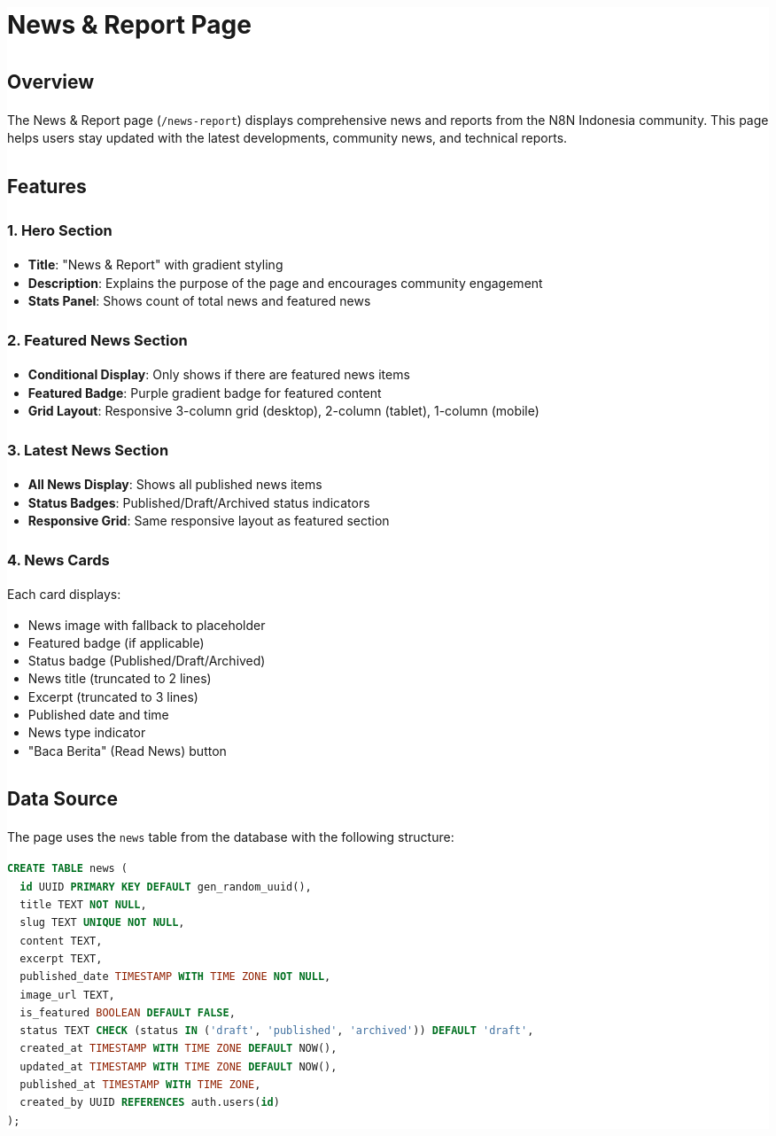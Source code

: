 # News & Report Page

## Overview

The News & Report page (`/news-report`) displays comprehensive news and reports from the N8N Indonesia community. This page helps users stay updated with the latest developments, community news, and technical reports.

## Features

### 1. Hero Section
- **Title**: "News & Report" with gradient styling
- **Description**: Explains the purpose of the page and encourages community engagement
- **Stats Panel**: Shows count of total news and featured news

### 2. Featured News Section
- **Conditional Display**: Only shows if there are featured news items
- **Featured Badge**: Purple gradient badge for featured content
- **Grid Layout**: Responsive 3-column grid (desktop), 2-column (tablet), 1-column (mobile)

### 3. Latest News Section
- **All News Display**: Shows all published news items
- **Status Badges**: Published/Draft/Archived status indicators
- **Responsive Grid**: Same responsive layout as featured section

### 4. News Cards
Each card displays:
- News image with fallback to placeholder
- Featured badge (if applicable)
- Status badge (Published/Draft/Archived)
- News title (truncated to 2 lines)
- Excerpt (truncated to 3 lines)
- Published date and time
- News type indicator
- "Baca Berita" (Read News) button

## Data Source

The page uses the `news` table from the database with the following structure:

```sql
CREATE TABLE news (
  id UUID PRIMARY KEY DEFAULT gen_random_uuid(),
  title TEXT NOT NULL,
  slug TEXT UNIQUE NOT NULL,
  content TEXT,
  excerpt TEXT,
  published_date TIMESTAMP WITH TIME ZONE NOT NULL,
  image_url TEXT,
  is_featured BOOLEAN DEFAULT FALSE,
  status TEXT CHECK (status IN ('draft', 'published', 'archived')) DEFAULT 'draft',
  created_at TIMESTAMP WITH TIME ZONE DEFAULT NOW(),
  updated_at TIMESTAMP WITH TIME ZONE DEFAULT NOW(),
  published_at TIMESTAMP WITH TIME ZONE,
  created_by UUID REFERENCES auth.users(id)
);
```
